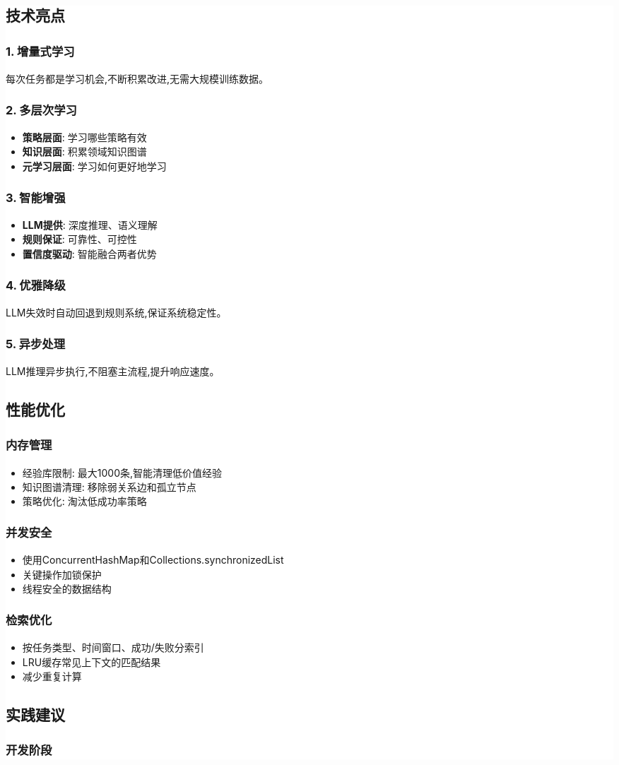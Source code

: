## 技术亮点

### 1. 增量式学习

每次任务都是学习机会,不断积累改进,无需大规模训练数据。

### 2. 多层次学习

- **策略层面**: 学习哪些策略有效
- **知识层面**: 积累领域知识图谱
- **元学习层面**: 学习如何更好地学习

### 3. 智能增强

- **LLM提供**: 深度推理、语义理解
- **规则保证**: 可靠性、可控性
- **置信度驱动**: 智能融合两者优势

### 4. 优雅降级

LLM失效时自动回退到规则系统,保证系统稳定性。

### 5. 异步处理

LLM推理异步执行,不阻塞主流程,提升响应速度。

## 性能优化

### 内存管理

- 经验库限制: 最大1000条,智能清理低价值经验
- 知识图谱清理: 移除弱关系边和孤立节点
- 策略优化: 淘汰低成功率策略

### 并发安全

- 使用ConcurrentHashMap和Collections.synchronizedList
- 关键操作加锁保护
- 线程安全的数据结构

### 检索优化

- 按任务类型、时间窗口、成功/失败分索引
- LRU缓存常见上下文的匹配结果
- 减少重复计算

## 实践建议

### 开发阶段
